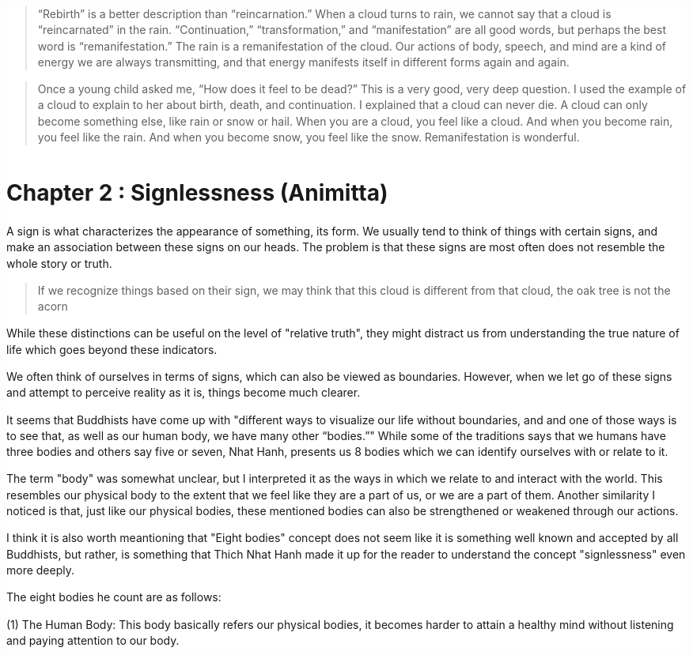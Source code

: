 >“Rebirth” is a better description than “reincarnation.” When a cloud turns
>to rain, we cannot say that a cloud is “reincarnated” in the rain.
>“Continuation,” “transformation,” and “manifestation” are all good words,
>but perhaps the best word is “remanifestation.” The rain is a
>remanifestation of the cloud. Our actions of body, speech, and mind are a
>kind of energy we are always transmitting, and that energy manifests itself
>in different forms again and again.

>Once a young child asked me, “How does it feel to be dead?” This is a very
>good, very deep question. I used the example of a cloud to explain to her
>about birth, death, and continuation. I explained that a cloud can never
>die. A cloud can only become something else, like rain or snow or hail.
>When you are a cloud, you feel like a cloud. And when you become rain, you
>feel like the rain. And when you become snow, you feel like the snow.
>Remanifestation is wonderful.

# Chapter 2 : Signlessness (Animitta)

A sign is what characterizes the appearance of something, its form. We usually
tend to think of things with certain signs, and make an association between
these signs on our heads. The problem is that these signs are most often does
not resemble the whole story or truth.

>If we recognize things based on their sign, we may think that this cloud
>is different from that cloud, the oak tree is not the acorn

While these distinctions can be useful on the level of "relative truth", they
might distract us from understanding the true nature of life which goes beyond
these indicators.

We often think of ourselves in terms of signs, which can also be viewed as
boundaries. However, when we let go of these signs and attempt to perceive
reality as it is, things become much clearer.

It seems that Buddhists have come up with "different ways to visualize our life
without boundaries, and and one of those ways is to see that, as well as our
human body, we have many other “bodies.”" While some of the traditions says
that we humans have three bodies and others say five or seven, Nhat Hanh,
presents us 8 bodies which we can identify ourselves with or relate to it.

The term "body" was somewhat unclear, but I interpreted it as the ways in which
we relate to and interact with the world. This resembles our physical body to
the extent that we feel like they are a part of us, or we are a part of them.
Another similarity I noticed is that, just like our physical bodies, these
mentioned bodies can also be strengthened or weakened through our actions.

I think it is also worth meantioning that "Eight bodies" concept does not seem
like it is something well known and accepted by all Buddhists, but rather, is
something that Thich Nhat Hanh made it up for the reader to understand the
concept "signlessness" even more deeply.

The eight bodies he count are as follows:

(1) The Human Body: This body basically refers our physical bodies, it becomes
harder to attain a healthy mind without listening and paying attention to our
body.
